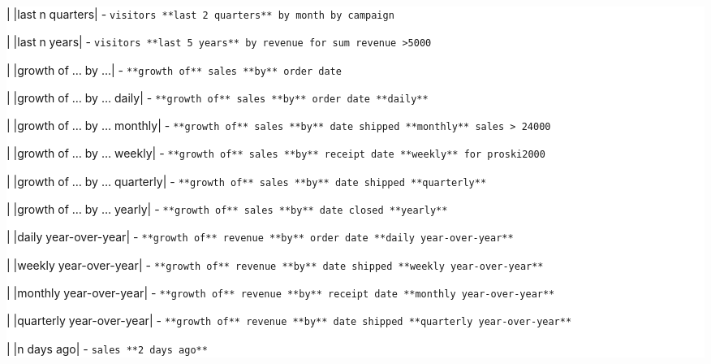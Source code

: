  |
|last n quarters| -   `visitors **last 2 quarters** by month by campaign`

 |
|last n years| -   `visitors **last 5 years** by revenue for sum revenue >5000`

 |
|growth of … by ...| -   `**growth of** sales **by** order date`

 |
|growth of … by … daily| -   `**growth of** sales **by** order date **daily**` 

 |
|growth of … by … monthly| -   `**growth of** sales **by** date shipped **monthly** sales > 24000` 

 |
|growth of … by … weekly| -   `**growth of** sales **by** receipt date **weekly** for proski2000` 

 |
|growth of … by … quarterly| -   `**growth of** sales **by** date shipped **quarterly**` 

 |
|growth of … by … yearly| -   `**growth of** sales **by** date closed **yearly**` 

 |
|daily year-over-year| -   `**growth of** revenue **by** order date **daily year-over-year**` 

 |
|weekly year-over-year| -   `**growth of** revenue **by** date shipped **weekly year-over-year**` 

 |
|monthly year-over-year| -   `**growth of** revenue **by** receipt date **monthly year-over-year**` 

 |
|quarterly year-over-year| -   `**growth of** revenue **by** date shipped **quarterly year-over-year**` 

 |
|n days ago| -   `sales **2 days ago**` 
